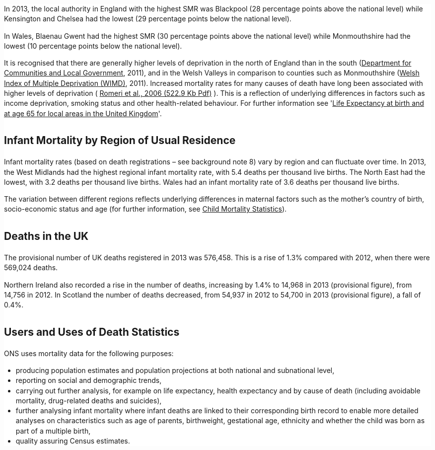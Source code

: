In 2013, the local authority in England with the highest SMR was Blackpool (28 percentage points above the national level) while Kensington and Chelsea had the lowest (29 percentage points below the national level).

In Wales, Blaenau Gwent had the highest SMR (30 percentage points above the national level) while Monmouthshire had the lowest (10 percentage points below the national level).

It is recognised that there are generally higher levels of deprivation in the north of England than in the south ([Department for Communities and Local Government](http://www.ons.gov.uk/ons/external-links/other-government-departments/gov-uk/communities-and-local-governments-2011.html "Communities and Local Governments 2011"), 2011), and in the Welsh Valleys in comparison to counties such as Monmouthshire ([Welsh Index of Multiple Deprivation (WIMD)](http://www.ons.gov.uk/ons/external-links/devolved-admins/welsh-assembly-government/welsh-index-of-multiple-deprivation.html "Welsh index of multiple deprivation"), 2011). Increased mortality rates for many causes of death have long been associated with higher levels of deprivation ( [Romeri et al., 2006 (522.9 Kb Pdf)](http://www.ons.gov.uk/ons/rel/hsq/health-statistics-quarterly/no--32--winter-2006/mortality-by-deprivation-and-cause-of-death-in-england-and-wales--1999-2003.pdf "Mortality by deprivation and cause of death in England and Wales, 1999-2003") ). This is a reflection of underlying differences in factors such as income deprivation, smoking status and other health-related behaviour. For further information see '[Life Expectancy at birth and at age 65 for local areas in the United Kingdom](http://www.ons.gov.uk/ons/rel/subnational-health4/life-expec-at-birth-age-65/index.html "Life Expectancy at birth and at age 65 for local areas in the United Kingdom index")'.

## Infant Mortality by Region of Usual Residence
Infant mortality rates (based on death registrations – see background note 8) vary by region and can fluctuate over time. In 2013, the West Midlands had the highest regional infant mortality rate, with 5.4 deaths per thousand live births. The North East had the lowest, with 3.2 deaths per thousand live births. Wales had an infant mortality rate of 3.6 deaths per thousand live births.

The variation between different regions reflects underlying differences in maternal factors such as the mother’s country of birth, socio-economic status and age (for further information, see [Child Mortality Statistics](http://www.ons.gov.uk/ons/rel/vsob1/child-mortality-statistics--childhood--infant-and-perinatal/index.html "Child Mortality Statistics; Childhood, infant and perinatal index")).

## Deaths in the UK
The provisional number of UK deaths registered in 2013 was 576,458. This is a rise of 1.3% compared with 2012, when there were 569,024 deaths.

Northern Ireland also recorded a rise in the number of deaths, increasing by 1.4% to 14,968 in 2013 (provisional figure), from 14,756 in 2012. In Scotland the number of deaths decreased, from 54,937 in 2012 to 54,700 in 2013 (provisional figure), a fall of 0.4%.

## Users and Uses of Death Statistics
ONS uses mortality data for the following purposes:

- producing population estimates and population projections at both national and subnational level,
- reporting on social and demographic trends,
- carrying out further analysis, for example on life expectancy, health expectancy and by cause of death (including avoidable mortality, drug-related deaths and suicides), 
- further analysing infant mortality where infant deaths are linked to their corresponding birth record to enable more detailed analyses on characteristics such as age of parents, birthweight, gestational age, ethnicity and whether the child was born as part of a multiple birth,
- quality assuring Census estimates. 
